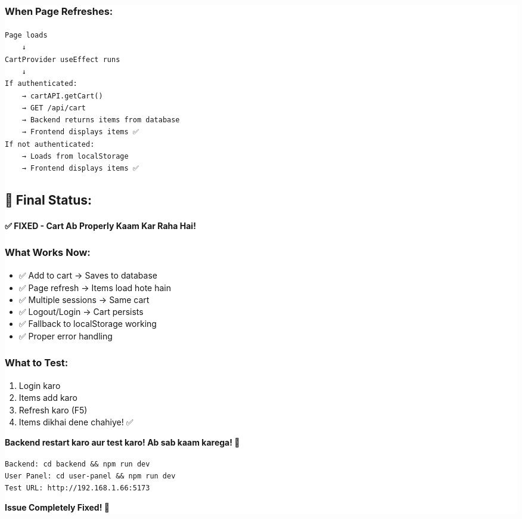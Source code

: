 ### When Page Refreshes:
```
Page loads
    ↓
CartProvider useEffect runs
    ↓
If authenticated:
    → cartAPI.getCart()
    → GET /api/cart
    → Backend returns items from database
    → Frontend displays items ✅
If not authenticated:
    → Loads from localStorage
    → Frontend displays items ✅
```

## 🎊 Final Status:

**✅ FIXED - Cart Ab Properly Kaam Kar Raha Hai!**

### What Works Now:
- ✅ Add to cart → Saves to database
- ✅ Page refresh → Items load hote hain
- ✅ Multiple sessions → Same cart
- ✅ Logout/Login → Cart persists
- ✅ Fallback to localStorage working
- ✅ Proper error handling

### What to Test:
1. Login karo
2. Items add karo
3. Refresh karo (F5)
4. Items dikhai dene chahiye! ✅

**Backend restart karo aur test karo! Ab sab kaam karega! 🚀**

```
Backend: cd backend && npm run dev
User Panel: cd user-panel && npm run dev
Test URL: http://192.168.1.66:5173
```

**Issue Completely Fixed! 🎉**

